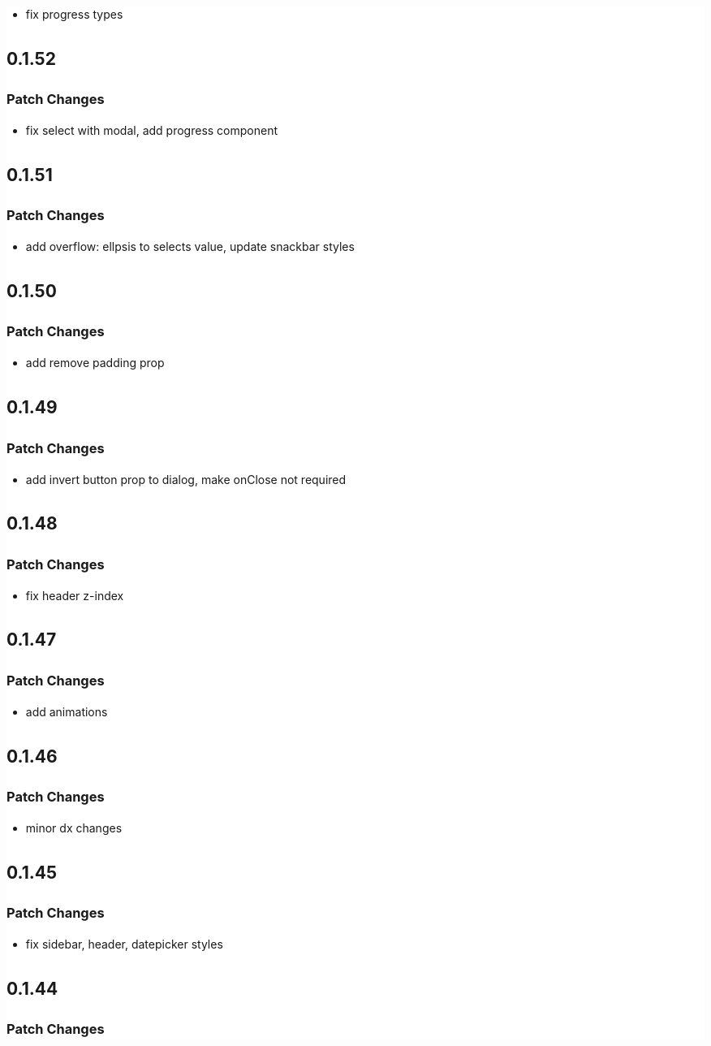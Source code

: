 - fix progress types

## 0.1.52
### Patch Changes

- fix select with modal, add progress component

## 0.1.51
### Patch Changes

- add overflow: ellpsis to selects value, update snackbar styles

## 0.1.50
### Patch Changes

- add remove padding prop

## 0.1.49
### Patch Changes

- add invert button prop to dialog, make onClose not required

## 0.1.48
### Patch Changes

- fix header z-index

## 0.1.47
### Patch Changes

- add animations

## 0.1.46
### Patch Changes

- minor dx changes

## 0.1.45
### Patch Changes

- fix sidebar, header, datepicker styles

## 0.1.44
### Patch Changes
